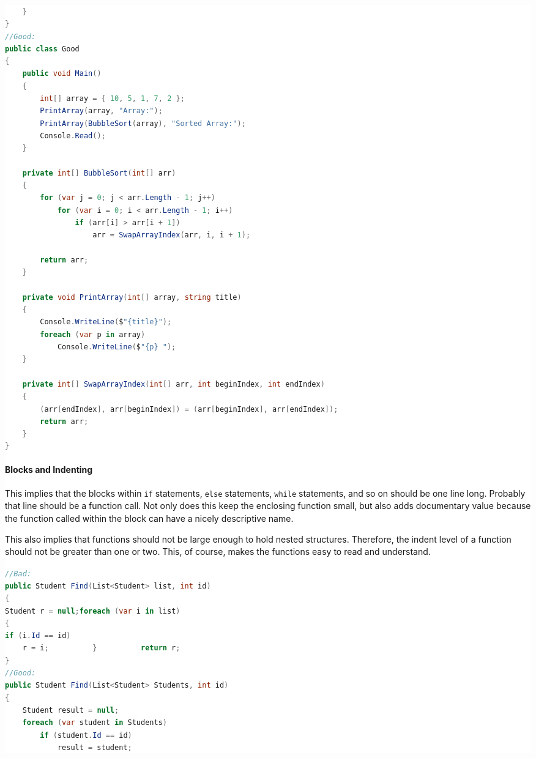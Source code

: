 ```csharp
    }
}
//Good:
public class Good
{
    public void Main()
    {
        int[] array = { 10, 5, 1, 7, 2 };
        PrintArray(array, "Array:");
        PrintArray(BubbleSort(array), "Sorted Array:");
        Console.Read();
    }

    private int[] BubbleSort(int[] arr)
    {
        for (var j = 0; j < arr.Length - 1; j++)
            for (var i = 0; i < arr.Length - 1; i++)
                if (arr[i] > arr[i + 1])
                    arr = SwapArrayIndex(arr, i, i + 1);

        return arr;
    }

    private void PrintArray(int[] array, string title)
    {
        Console.WriteLine($"{title}");
        foreach (var p in array)
            Console.WriteLine($"{p} ");
    }

    private int[] SwapArrayIndex(int[] arr, int beginIndex, int endIndex)
    {
        (arr[endIndex], arr[beginIndex]) = (arr[beginIndex], arr[endIndex]);
        return arr;
    }
}
```

#### Blocks and Indenting

This implies that the blocks within `if` statements, `else` statements, `while` statements, and so on should be one line long. Probably that line should be a function call. Not only does this keep the enclosing function small, but also adds documentary value because the function called within the block can have a nicely descriptive name.

This also implies that functions should not be large enough to hold nested structures. Therefore, the indent level of a function should not be greater than one or two. This, of course, makes the functions easy to read and understand.

```csharp
//Bad:
public Student Find(List<Student> list, int id)
{
Student r = null;foreach (var i in list)
{
if (i.Id == id)
    r = i;          }          return r;
}
//Good:
public Student Find(List<Student> Students, int id)
{
    Student result = null;
    foreach (var student in Students)
        if (student.Id == id)
            result = student;
```